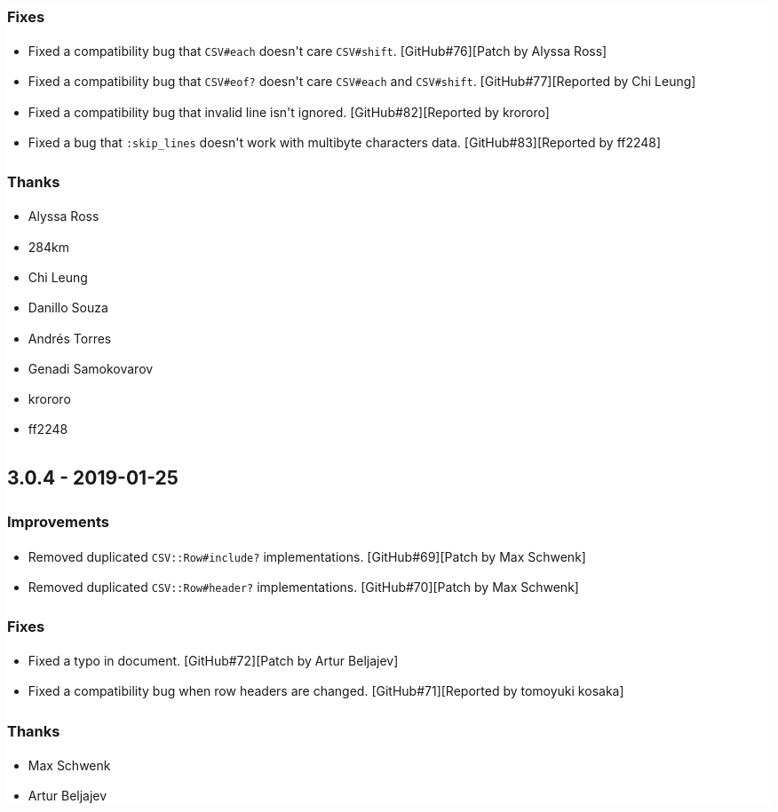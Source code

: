 ### Fixes

- Fixed a compatibility bug that `CSV#each` doesn't care `CSV#shift`.
  [GitHub#76][Patch by Alyssa Ross]

- Fixed a compatibility bug that `CSV#eof?` doesn't care `CSV#each`
  and `CSV#shift`.
  [GitHub#77][Reported by Chi Leung]

- Fixed a compatibility bug that invalid line isn't ignored.
  [GitHub#82][Reported by krororo]

- Fixed a bug that `:skip_lines` doesn't work with multibyte characters data.
  [GitHub#83][Reported by ff2248]

### Thanks

- Alyssa Ross

- 284km

- Chi Leung

- Danillo Souza

- Andrés Torres

- Genadi Samokovarov

- krororo

- ff2248

## 3.0.4 - 2019-01-25

### Improvements

- Removed duplicated `CSV::Row#include?` implementations.
  [GitHub#69][Patch by Max Schwenk]

- Removed duplicated `CSV::Row#header?` implementations.
  [GitHub#70][Patch by Max Schwenk]

### Fixes

- Fixed a typo in document.
  [GitHub#72][Patch by Artur Beljajev]

- Fixed a compatibility bug when row headers are changed.
  [GitHub#71][Reported by tomoyuki kosaka]

### Thanks

- Max Schwenk

- Artur Beljajev
